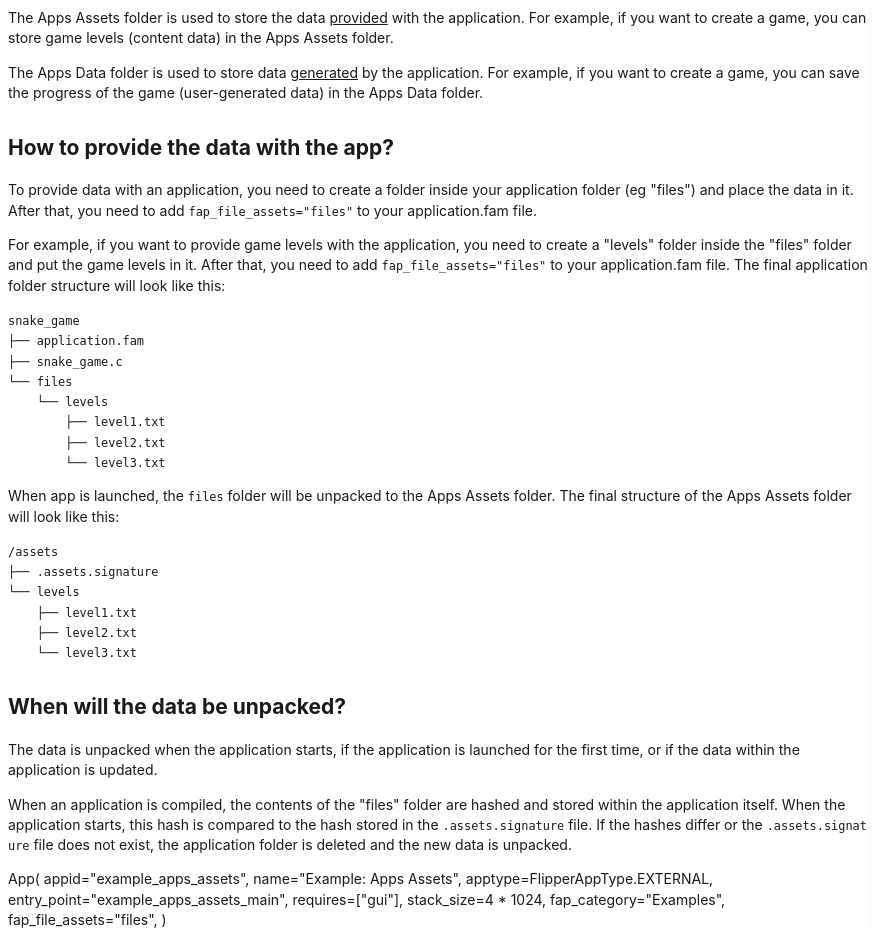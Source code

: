 The Apps Assets folder is used to store the data <u>provided</u> with the application. For example, if you want to create a game, you can store game levels (content data) in the Apps Assets folder.

The Apps Data folder is used to store data <u>generated</u> by the application. For example, if you want to create a game, you can save the progress of the game (user-generated data) in the Apps Data folder.

## How to provide the data with the app?

To provide data with an application, you need to create a folder inside your application folder (eg "files") and place the data in it. After that, you need to add `fap_file_assets="files"` to your application.fam file.

For example, if you want to provide game levels with the application, you need to create a "levels" folder inside the "files" folder and put the game levels in it. After that, you need to add `fap_file_assets="files"` to your application.fam file. The final application folder structure will look like this:

```
snake_game
├── application.fam
├── snake_game.c
└── files
    └── levels
        ├── level1.txt
        ├── level2.txt
        └── level3.txt
```

When app is launched, the `files` folder will be unpacked to the Apps Assets folder. The final structure of the Apps Assets folder will look like this:

```
/assets
├── .assets.signature
└── levels
    ├── level1.txt
    ├── level2.txt
    └── level3.txt
```

## When will the data be unpacked?

The data is unpacked when the application starts, if the application is launched for the first time, or if the data within the application is updated.

When an application is compiled, the contents of the "files" folder are hashed and stored within the application itself. When the application starts, this hash is compared to the hash stored in the `.assets.signature` file. If the hashes differ or the `.assets.signature` file does not exist, the application folder is deleted and the new data is unpacked.

</content>
</file>
<file name="applications/examples/example_apps_assets/application.fam">
<content>
App(
    appid="example_apps_assets",
    name="Example: Apps Assets",
    apptype=FlipperAppType.EXTERNAL,
    entry_point="example_apps_assets_main",
    requires=["gui"],
    stack_size=4 * 1024,
    fap_category="Examples",
    fap_file_assets="files",
)
